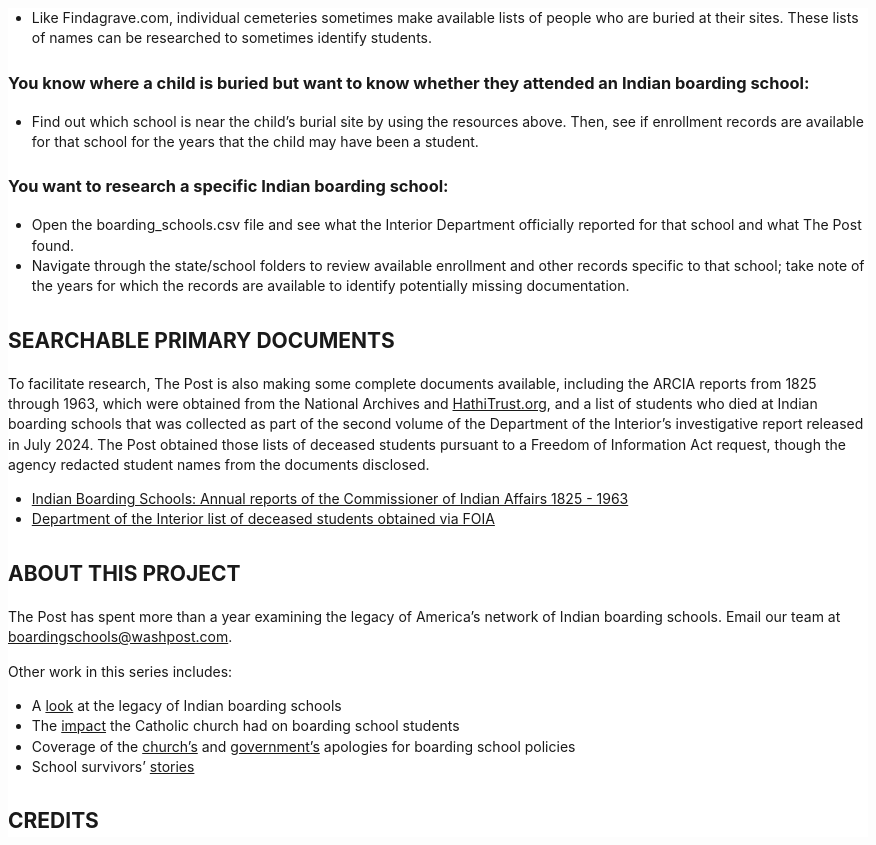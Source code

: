 - Like Findagrave.com, individual cemeteries sometimes make available lists of people who are buried at their sites. These lists of names can be researched to sometimes identify students.

### You know where a child is buried but want to know whether they attended an Indian boarding school:

- Find out which school is near the child’s burial site by using the resources above. Then, see if enrollment records are available for that school for the years that the child may have been a student.

### You want to research a specific Indian boarding school:

- Open the boarding\_schools.csv file and see what the Interior Department officially reported for that school and what The Post found.  
- Navigate through the state/school folders to review available enrollment and other records specific to that school; take note of the years for which the records are available to identify potentially missing documentation.

## **SEARCHABLE PRIMARY DOCUMENTS**

To facilitate research, The Post is also making some complete documents available, including the ARCIA reports from 1825 through 1963, which were obtained from the National Archives and [HathiTrust.org](http://HathiTrust.org), and a list of students who died at Indian boarding schools that was collected as part of the second volume of the Department of the Interior’s investigative report released in July 2024\. The Post obtained those lists of deceased students pursuant to a Freedom of Information Act request, though the agency redacted student names from the documents disclosed. 

* [Indian Boarding Schools: Annual reports of the Commissioner of Indian Affairs 1825 \- 1963](https://journaliststudio.google.com/pinpoint/search?collection=55128fb2d65749fc&utm_source=collection_share_link)  
* [Department of the Interior list of deceased students obtained via FOIA](https://journaliststudio.google.com/pinpoint/document-view?collection=55128fb2d65749fc&utm_source=collection_share_link&labels=43345d89139fd960&p=1&docid=b710e675a2331eb7_55128fb2d65749fc_0)

## **ABOUT THIS PROJECT**

The Post has spent more than a year examining the legacy of America’s network of Indian boarding schools. Email our team at [boardingschools@washpost.com](mailto:boardingschools@washpost.com).

Other work in this series includes: 

* A [look](https://www.washingtonpost.com/investigations/interactive/2024/american-indian-boarding-schools-history-legacy/) at the legacy of Indian boarding schools  
* The [impact](https://www.washingtonpost.com/investigations/interactive/2024/sexual-abuse-native-american-boarding-schools/?itid=ap_sarihorwitz_7) the Catholic church had on boarding school students  
* Coverage of the [church’s](https://www.washingtonpost.com/investigations/2024/06/14/catholic-church-indian-boarding-schools/) and [government’s](https://www.washingtonpost.com/investigations/2024/10/25/biden-apology-indian-boarding-schools/) apologies for boarding school policies  
* School survivors’ [stories](https://www.washingtonpost.com/history/2023/08/07/indian-boarding-school-survivors-abuse-trauma/) 

## **CREDITS**

